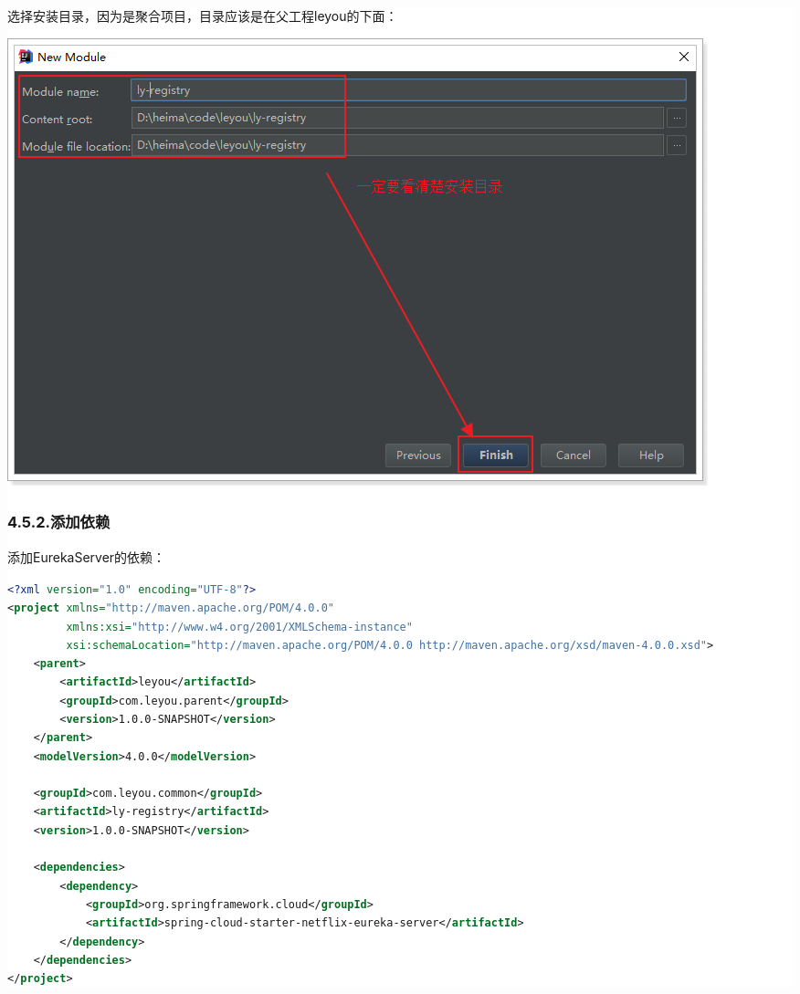 选择安装目录，因为是聚合项目，目录应该是在父工程leyou的下面：

![1525708053551](assets/1525708053551.png)



### 4.5.2.添加依赖

添加EurekaServer的依赖：

```xml
<?xml version="1.0" encoding="UTF-8"?>
<project xmlns="http://maven.apache.org/POM/4.0.0"
         xmlns:xsi="http://www.w4.org/2001/XMLSchema-instance"
         xsi:schemaLocation="http://maven.apache.org/POM/4.0.0 http://maven.apache.org/xsd/maven-4.0.0.xsd">
    <parent>
        <artifactId>leyou</artifactId>
        <groupId>com.leyou.parent</groupId>
        <version>1.0.0-SNAPSHOT</version>
    </parent>
    <modelVersion>4.0.0</modelVersion>

    <groupId>com.leyou.common</groupId>
    <artifactId>ly-registry</artifactId>
    <version>1.0.0-SNAPSHOT</version>

    <dependencies>
        <dependency>
            <groupId>org.springframework.cloud</groupId>
            <artifactId>spring-cloud-starter-netflix-eureka-server</artifactId>
        </dependency>
    </dependencies>
</project>
```
